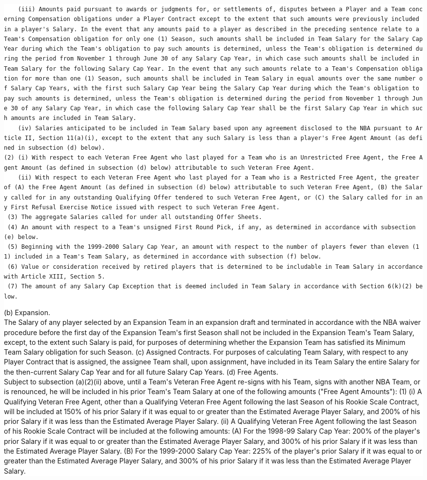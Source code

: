         (iii) Amounts paid pursuant to awards or judgments for, or settlements of, disputes between a Player and a Team concerning Compensation obligations under a Player Contract except to the extent that such amounts were previously included in a player's Salary. In the event that any amounts paid to a player as described in the preceding sentence relate to a Team's Compensation obligation for only one (1) Season, such amounts shall be included in Team Salary for the Salary Cap Year during which the Team's obligation to pay such amounts is determined, unless the Team's obligation is determined during the period from November 1 through June 30 of any Salary Cap Year, in which case such amounts shall be included in Team Salary for the following Salary Cap Year. In the event that any such amounts relate to a Team's Compensation obligation for more than one (1) Season, such amounts shall be included in Team Salary in equal amounts over the same number of Salary Cap Years, with the first such Salary Cap Year being the Salary Cap Year during which the Team's obligation to pay such amounts is determined, unless the Team's obligation is determined during the period from November 1 through June 30 of any Salary Cap Year, in which case the following Salary Cap Year shall be the first Salary Cap Year in which such amounts are included in Team Salary.
        (iv) Salaries anticipated to be included in Team Salary based upon any agreement disclosed to the NBA pursuant to Article II, Section 11(a)(i), except to the extent that any such Salary is less than a player's Free Agent Amount (as defined in subsection (d) below).
    (2) (i) With respect to each Veteran Free Agent who last played for a Team who is an Unrestricted Free Agent, the Free Agent Amount (as defined in subsection (d) below) attributable to such Veteran Free Agent.
        (ii) With respect to each Veteran Free Agent who last played for a Team who is a Restricted Free Agent, the greater of (A) the Free Agent Amount (as defined in subsection (d) below) attributable to such Veteran Free Agent, (B) the Salary called for in any outstanding Qualifying Offer tendered to such Veteran Free Agent, or (C) the Salary called for in any First Refusal Exercise Notice issued with respect to such Veteran Free Agent.
     (3) The aggregate Salaries called for under all outstanding Offer Sheets.
     (4) An amount with respect to a Team's unsigned First Round Pick, if any, as determined in accordance with subsection (e) below.
     (5) Beginning with the 1999-2000 Salary Cap Year, an amount with respect to the number of players fewer than eleven (11) included in a Team's Team Salary, as determined in accordance with subsection (f) below.
     (6) Value or consideration received by retired players that is determined to be includable in Team Salary in accordance with Article XIII, Section 5.
     (7) The amount of any Salary Cap Exception that is deemed included in Team Salary in accordance with Section 6(k)(2) below.
(b) Expansion.  
The Salary of any player selected by an Expansion Team in an expansion draft and terminated in accordance with the NBA waiver procedure before the first day of the Expansion Team's first Season shall not be included in the Expansion Team's Team Salary, except, to the extent such Salary is paid, for purposes of determining whether the Expansion Team has satisfied its Minimum Team Salary obligation for such Season.
(c) Assigned Contracts.
For purposes of calculating Team Salary, with respect to any Player Contract that is assigned, the assignee Team shall, upon assignment, have included in its Team Salary the entire Salary for the then-current Salary Cap Year and for all future Salary Cap Years.
(d) Free Agents.  
Subject to subsection (a)(2)(ii) above, until a Team's Veteran Free Agent re-signs with his Team, signs with another NBA Team, or is renounced, he will be included in his prior Team's Team Salary at one of the following amounts ("Free Agent Amounts"):
    (1) (i) A Qualifying Veteran Free Agent, other than a Qualifying Veteran Free Agent following the last Season of his Rookie Scale Contract, will be included at 150\% of his prior Salary if it was equal to or greater than the Estimated Average Player Salary, and 200\% of his prior Salary if it was less than the Estimated Average Player Salary.
        (ii) A Qualifying Veteran Free Agent following the last Season of his Rookie Scale Contract will be included at the following amounts:
             (A) For the 1998-99 Salary Cap Year: 200\% of the player's prior Salary if it was equal to or greater than the Estimated Average Player Salary, and 300\% of his prior Salary if it was less than the Estimated Average Player Salary.
             (B) For the 1999-2000 Salary Cap Year: 225\% of the player's prior Salary if it was equal to or greater than the Estimated Average Player Salary, and 300\% of his prior Salary if it was less than the Estimated Average Player Salary.